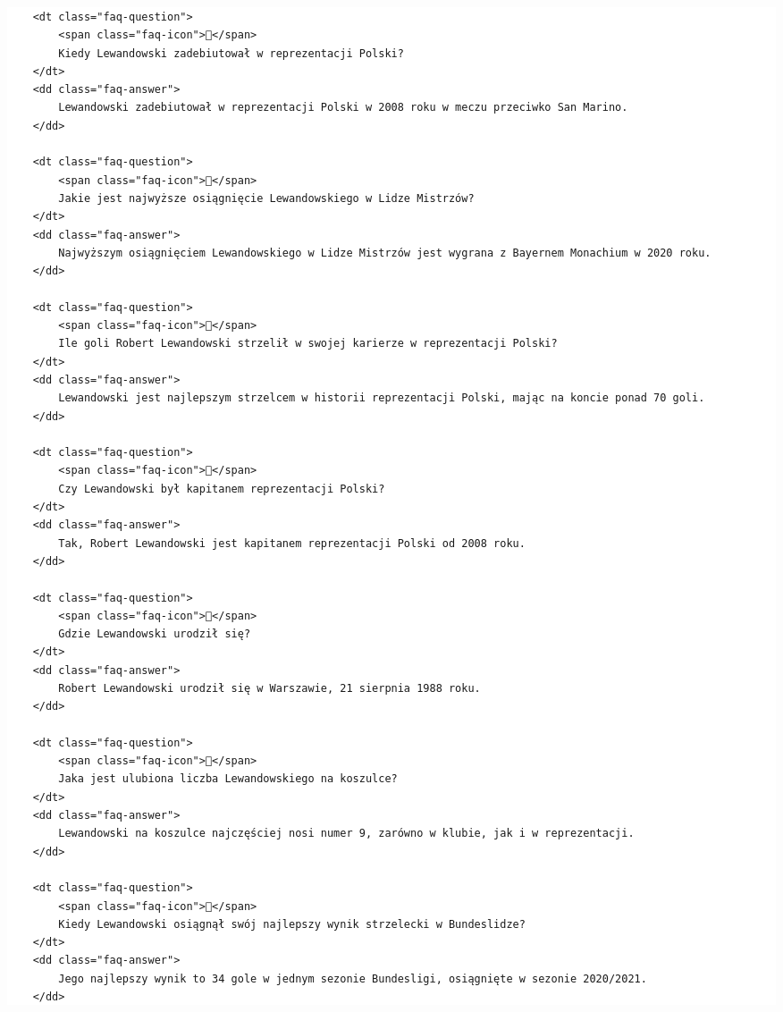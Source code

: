         <dt class="faq-question">
            <span class="faq-icon">🔽</span>
            Kiedy Lewandowski zadebiutował w reprezentacji Polski?
        </dt>
        <dd class="faq-answer">
            Lewandowski zadebiutował w reprezentacji Polski w 2008 roku w meczu przeciwko San Marino.
        </dd>

        <dt class="faq-question">
            <span class="faq-icon">🔽</span>
            Jakie jest najwyższe osiągnięcie Lewandowskiego w Lidze Mistrzów?
        </dt>
        <dd class="faq-answer">
            Najwyższym osiągnięciem Lewandowskiego w Lidze Mistrzów jest wygrana z Bayernem Monachium w 2020 roku.
        </dd>

        <dt class="faq-question">
            <span class="faq-icon">🔽</span>
            Ile goli Robert Lewandowski strzelił w swojej karierze w reprezentacji Polski?
        </dt>
        <dd class="faq-answer">
            Lewandowski jest najlepszym strzelcem w historii reprezentacji Polski, mając na koncie ponad 70 goli.
        </dd>

        <dt class="faq-question">
            <span class="faq-icon">🔽</span>
            Czy Lewandowski był kapitanem reprezentacji Polski?
        </dt>
        <dd class="faq-answer">
            Tak, Robert Lewandowski jest kapitanem reprezentacji Polski od 2008 roku.
        </dd>

        <dt class="faq-question">
            <span class="faq-icon">🔽</span>
            Gdzie Lewandowski urodził się?
        </dt>
        <dd class="faq-answer">
            Robert Lewandowski urodził się w Warszawie, 21 sierpnia 1988 roku.
        </dd>

        <dt class="faq-question">
            <span class="faq-icon">🔽</span>
            Jaka jest ulubiona liczba Lewandowskiego na koszulce?
        </dt>
        <dd class="faq-answer">
            Lewandowski na koszulce najczęściej nosi numer 9, zarówno w klubie, jak i w reprezentacji.
        </dd>

        <dt class="faq-question">
            <span class="faq-icon">🔽</span>
            Kiedy Lewandowski osiągnął swój najlepszy wynik strzelecki w Bundeslidze?
        </dt>
        <dd class="faq-answer">
            Jego najlepszy wynik to 34 gole w jednym sezonie Bundesligi, osiągnięte w sezonie 2020/2021.
        </dd>
